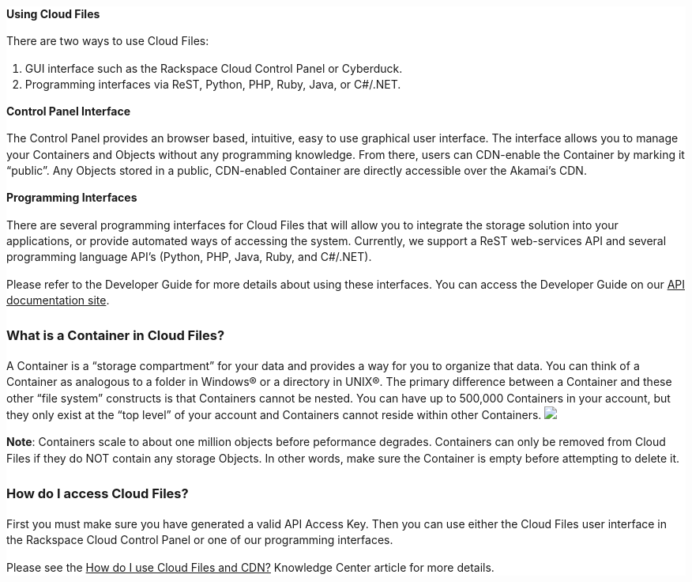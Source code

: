 **Using Cloud Files**

There are two ways to use Cloud Files:

1.  GUI interface such as the Rackspace Cloud Control Panel or
    Cyberduck.
2.  Programming interfaces via ReST, Python, PHP, Ruby, Java, or
    C\#/.NET.

**Control Panel Interface**

The Control Panel provides an browser based, intuitive, easy to use
graphical user interface. The interface allows you to manage your
Containers and Objects without any programming knowledge. From there,
users can CDN-enable the Container by marking it &ldquo;public&rdquo;. Any Objects
stored in a public, CDN-enabled Container are directly accessible over
the Akamai&rsquo;s CDN.

**Programming Interfaces**

There are several programming interfaces for Cloud Files that will allow
you to integrate the storage solution into your applications, or provide
automated ways of accessing the system. Currently, we support a ReST
web-services API and several programming language API&rsquo;s (Python, PHP,
Java, Ruby, and C\#/.NET).

Please refer to the Developer Guide for more details about using these
interfaces. You can access the Developer Guide on our [API documentation
site](http://docs.rackspace.com/api/).

### What is a Container in Cloud Files?

A Container is a &ldquo;storage compartment&rdquo; for your data and provides a way
for you to organize that data. You can think of a Container as analogous
to a folder in Windows&reg; or a directory in UNIX&reg;. The primary difference
between a Container and these other &ldquo;file system&rdquo; constructs is that
Containers cannot be nested. You can have up to 500,000 Containers in
your account, but they only exist at the &ldquo;top level&rdquo; of your account and
Containers cannot reside within other Containers.
![](/knowledge_center/sites/default/files/field/image/createContainer1.png)

**Note**: Containers scale to about one million objects before
peformance degrades. Containers can only be removed from Cloud Files if
they do NOT contain any storage Objects. In other words, make sure the
Container is empty before attempting to delete it.

### How do I access Cloud Files?

First you must make sure you have generated a valid API Access Key. Then
you can use either the Cloud Files user interface in the Rackspace Cloud
Control Panel or one of our programming interfaces.

Please see the [How do I use Cloud Files and
CDN?](https://admin.rackspace.com/knowledge_center/frequently-asked-question/how-do-i-use-cloud-files-and-cdn)
Knowledge Center article for more details.
